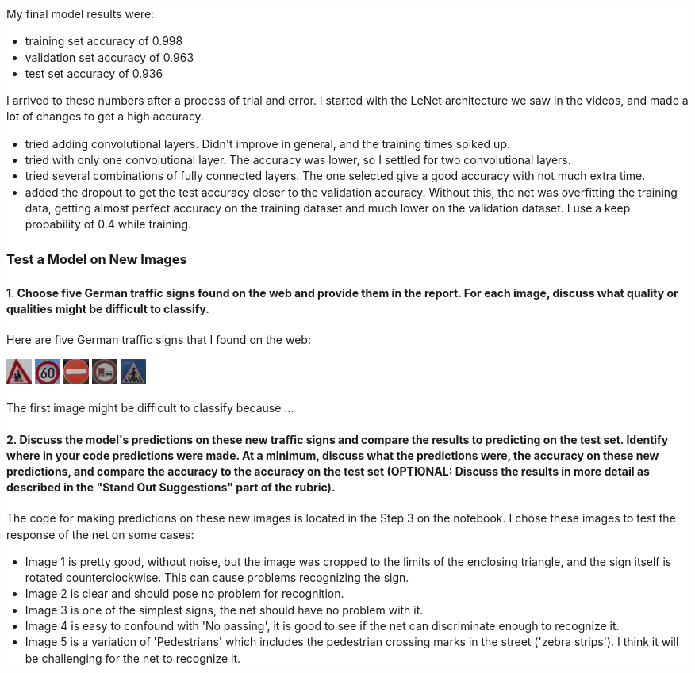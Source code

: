 
My final model results were:
* training set accuracy of 0.998
* validation set accuracy of 0.963
* test set accuracy of 0.936

I arrived to these numbers after a process of trial and error. I started with the LeNet architecture we saw in the videos, and made a lot of changes to get a high accuracy.

- tried adding convolutional layers. Didn't improve in general, and the training times spiked up.
- tried with only one convolutional layer. The accuracy was lower, so I settled for two convolutional layers.
- tried several combinations of fully connected layers. The one selected give a good accuracy with not much extra time.
- added the dropout to get the test accuracy closer to the validation accuracy. Without this, the net was overfitting the training data, getting almost perfect accuracy on the training dataset and much lower on the validation dataset. I use a keep probability of 0.4 while training.

 

### Test a Model on New Images

#### 1. Choose five German traffic signs found on the web and provide them in the report. For each image, discuss what quality or qualities might be difficult to classify.

Here are five German traffic signs that I found on the web:

![alt text][image4] ![alt text][image5] ![alt text][image6] 
![alt text][image7] ![alt text][image8]

The first image might be difficult to classify because ...

#### 2. Discuss the model's predictions on these new traffic signs and compare the results to predicting on the test set. Identify where in your code predictions were made. At a minimum, discuss what the predictions were, the accuracy on these new predictions, and compare the accuracy to the accuracy on the test set (OPTIONAL: Discuss the results in more detail as described in the "Stand Out Suggestions" part of the rubric).

The code for making predictions on these new images is located in the Step 3 on the notebook. I chose these images to test the response of the net on some cases:

* Image 1 is pretty good, without noise, but the image was cropped to the limits of the enclosing triangle, and the sign itself is rotated counterclockwise. This can cause problems recognizing the sign.
* Image 2 is clear and should pose no problem for recognition.
* Image 3 is one of the simplest signs, the net should have no problem with it.
* Image 4 is easy to confound with 'No passing', it is good to see if the net can discriminate enough to recognize it.
* Image 5 is a variation of 'Pedestrians' which includes the pedestrian crossing marks in the street ('zebra strips'). I think it will be challenging for the net to recognize it.


[//]: # (Image References)
[image0]: ./dataset_sample.png "Dataset sample"
[image1]: ./max80_12591.png "Max 80 - Sample #12591"
[image2]: ./sample_before_normalizing.png "Sample image before normalization"
[image3]: ./sample_after_normalizing.png "Sample image after normalization"
[image4]: ./examples/children_crossing.jpg "Children Crossing"
[image5]: ./examples/max60.jpg "Max60"
[image6]: ./examples/no_entry.jpg "No Entry"
[image7]: ./examples/no_passing_over_tons.jpg "No passing for vehicules over 15 Tn"
[image8]: ./examples/pedestrians_with_back.jpg "Pedestrians"
[image9]: ./examples/roundabout_mandatory "Roundabout mandatory"
[image10]: ./examples/stop.jpg "Stop"